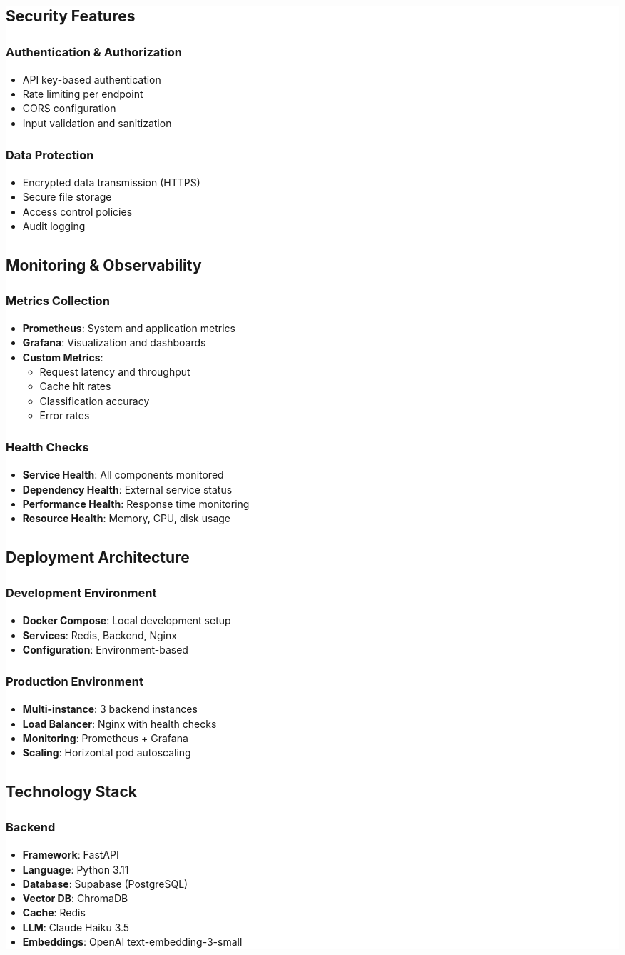 ## Security Features

### Authentication & Authorization
- API key-based authentication
- Rate limiting per endpoint
- CORS configuration
- Input validation and sanitization

### Data Protection
- Encrypted data transmission (HTTPS)
- Secure file storage
- Access control policies
- Audit logging

## Monitoring & Observability

### Metrics Collection
- **Prometheus**: System and application metrics
- **Grafana**: Visualization and dashboards
- **Custom Metrics**:
  - Request latency and throughput
  - Cache hit rates
  - Classification accuracy
  - Error rates

### Health Checks
- **Service Health**: All components monitored
- **Dependency Health**: External service status
- **Performance Health**: Response time monitoring
- **Resource Health**: Memory, CPU, disk usage

## Deployment Architecture

### Development Environment
- **Docker Compose**: Local development setup
- **Services**: Redis, Backend, Nginx
- **Configuration**: Environment-based

### Production Environment
- **Multi-instance**: 3 backend instances
- **Load Balancer**: Nginx with health checks
- **Monitoring**: Prometheus + Grafana
- **Scaling**: Horizontal pod autoscaling

## Technology Stack

### Backend
- **Framework**: FastAPI
- **Language**: Python 3.11
- **Database**: Supabase (PostgreSQL)
- **Vector DB**: ChromaDB
- **Cache**: Redis
- **LLM**: Claude Haiku 3.5
- **Embeddings**: OpenAI text-embedding-3-small

